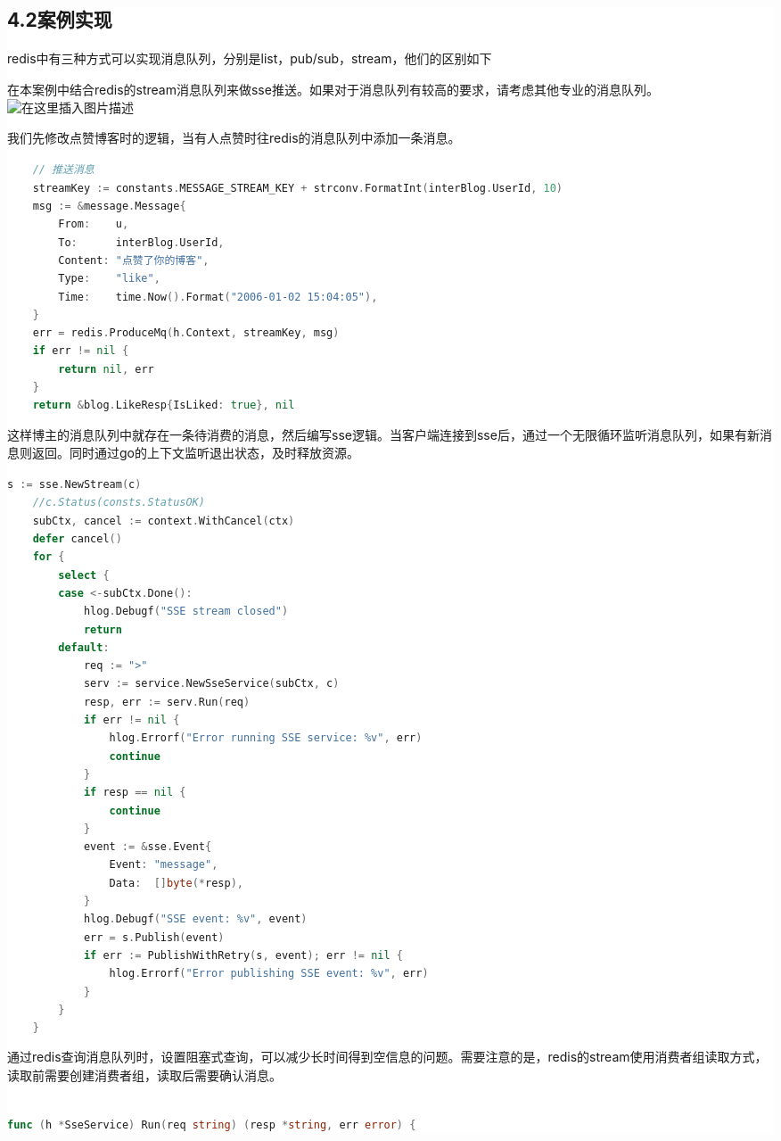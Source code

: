 
## 4.2案例实现
redis中有三种方式可以实现消息队列，分别是list，pub/sub，stream，他们的区别如下

在本案例中结合redis的stream消息队列来做sse推送。如果对于消息队列有较高的要求，请考虑其他专业的消息队列。
![在这里插入图片描述](https://i-blog.csdnimg.cn/direct/ec0e6df50e7343939a5dbbdcc08244fc.png)


我们先修改点赞博客时的逻辑，当有人点赞时往redis的消息队列中添加一条消息。


```go
	// 推送消息
	streamKey := constants.MESSAGE_STREAM_KEY + strconv.FormatInt(interBlog.UserId, 10)
	msg := &message.Message{
		From:    u,
		To:      interBlog.UserId,
		Content: "点赞了你的博客",
		Type:    "like",
		Time:    time.Now().Format("2006-01-02 15:04:05"),
	}
	err = redis.ProduceMq(h.Context, streamKey, msg)
	if err != nil {
		return nil, err
	}
	return &blog.LikeResp{IsLiked: true}, nil
```
这样博主的消息队列中就存在一条待消费的消息，然后编写sse逻辑。当客户端连接到sse后，通过一个无限循环监听消息队列，如果有新消息则返回。同时通过go的上下文监听退出状态，及时释放资源。

```go
s := sse.NewStream(c)
	//c.Status(consts.StatusOK)
	subCtx, cancel := context.WithCancel(ctx)
	defer cancel()
	for {
		select {
		case <-subCtx.Done():
			hlog.Debugf("SSE stream closed")
			return
		default:
			req := ">"
			serv := service.NewSseService(subCtx, c)
			resp, err := serv.Run(req)
			if err != nil {
				hlog.Errorf("Error running SSE service: %v", err)
				continue
			}
			if resp == nil {
				continue
			}
			event := &sse.Event{
				Event: "message",
				Data:  []byte(*resp),
			}
			hlog.Debugf("SSE event: %v", event)
			err = s.Publish(event)
			if err := PublishWithRetry(s, event); err != nil {
				hlog.Errorf("Error publishing SSE event: %v", err)
			}
		}
	}
```
通过redis查询消息队列时，设置阻塞式查询，可以减少长时间得到空信息的问题。需要注意的是，redis的stream使用消费者组读取方式，读取前需要创建消费者组，读取后需要确认消息。
```go

func (h *SseService) Run(req string) (resp *string, err error) {
```